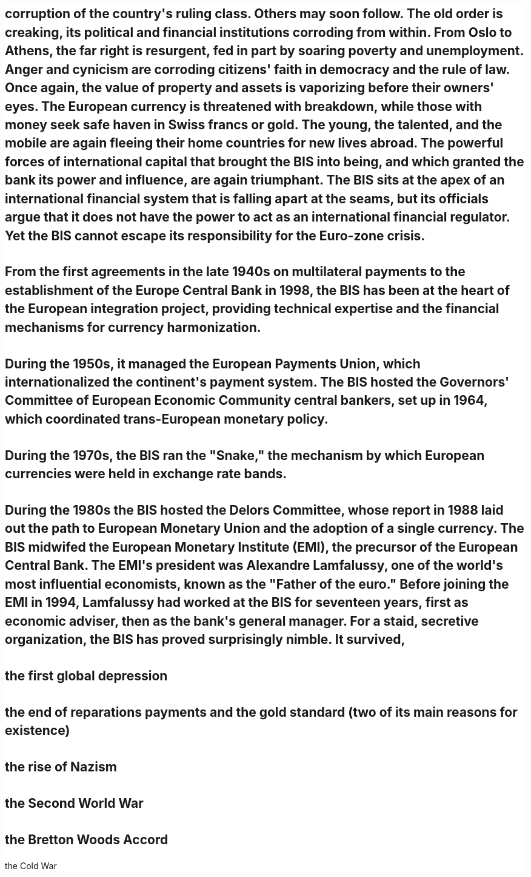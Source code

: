 corruption of the country's ruling class. Others may soon follow.
The old order is creaking, its political and financial institutions
corroding from within. From Oslo to Athens, the far right is
resurgent, fed in part by soaring poverty and unemployment. Anger
and cynicism are corroding citizens' faith in democracy and the rule
of law.
Once again, the value of property and assets is vaporizing
before their owners' eyes. The European currency is threatened with
breakdown, while those with money seek safe haven in Swiss francs or
gold.
The young, the talented, and the mobile are again fleeing
their home countries for new lives abroad. The powerful forces of
international capital that brought the BIS into being, and which
granted the bank its power and influence, are again triumphant.
The BIS sits at the apex of an international financial system that
is falling apart at the seams, but its officials argue that it does
not have the power to act as an international financial regulator.
Yet the BIS cannot escape its responsibility for the Euro-zone
crisis.
-
From the first agreements in the late 1940s on multilateral
payments to the establishment of the Europe Central Bank in 1998,
the BIS has been at the heart of the European integration project,
providing technical expertise and the financial mechanisms for
currency harmonization.
-
During the 1950s, it managed the European
Payments Union, which internationalized the continent's payment
system. The BIS hosted the Governors' Committee of European Economic
Community central bankers, set up in 1964, which coordinated
trans-European monetary policy.
-
During the 1970s, the BIS ran the
"Snake," the mechanism by which European currencies were held in
exchange rate bands.
-
During the 1980s the BIS hosted the Delors
Committee, whose report in 1988 laid out the path to European
Monetary Union and the adoption of a single currency.
The BIS
midwifed the European Monetary Institute (EMI), the precursor of the
European Central Bank.
The EMI's president was Alexandre Lamfalussy,
one of the world's most influential economists, known as the "Father
of the euro." Before joining the EMI in 1994, Lamfalussy had worked
at the BIS for seventeen years, first as economic adviser, then as
the bank's general manager.
For a staid, secretive organization, the BIS has proved surprisingly
nimble.
It survived,
-
the first global depression
-
the end of
reparations payments and the gold standard (two of its main reasons
for existence)
-
the rise of Nazism
-
the Second World War
-
the Bretton Woods Accord
-
the Cold War